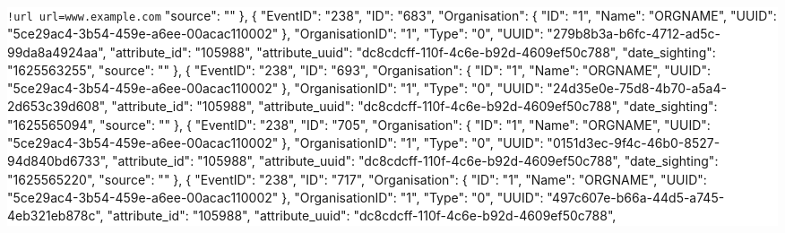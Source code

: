 ```!url url=www.example.com```
                        "source": ""
                    },
                    {
                        "EventID": "238",
                        "ID": "683",
                        "Organisation": {
                            "ID": "1",
                            "Name": "ORGNAME",
                            "UUID": "5ce29ac4-3b54-459e-a6ee-00acac110002"
                        },
                        "OrganisationID": "1",
                        "Type": "0",
                        "UUID": "279b8b3a-b6fc-4712-ad5c-99da8a4924aa",
                        "attribute_id": "105988",
                        "attribute_uuid": "dc8cdcff-110f-4c6e-b92d-4609ef50c788",
                        "date_sighting": "1625563255",
                        "source": ""
                    },
                    {
                        "EventID": "238",
                        "ID": "693",
                        "Organisation": {
                            "ID": "1",
                            "Name": "ORGNAME",
                            "UUID": "5ce29ac4-3b54-459e-a6ee-00acac110002"
                        },
                        "OrganisationID": "1",
                        "Type": "0",
                        "UUID": "24d35e0e-75d8-4b70-a5a4-2d653c39d608",
                        "attribute_id": "105988",
                        "attribute_uuid": "dc8cdcff-110f-4c6e-b92d-4609ef50c788",
                        "date_sighting": "1625565094",
                        "source": ""
                    },
                    {
                        "EventID": "238",
                        "ID": "705",
                        "Organisation": {
                            "ID": "1",
                            "Name": "ORGNAME",
                            "UUID": "5ce29ac4-3b54-459e-a6ee-00acac110002"
                        },
                        "OrganisationID": "1",
                        "Type": "0",
                        "UUID": "0151d3ec-9f4c-46b0-8527-94d840bd6733",
                        "attribute_id": "105988",
                        "attribute_uuid": "dc8cdcff-110f-4c6e-b92d-4609ef50c788",
                        "date_sighting": "1625565220",
                        "source": ""
                    },
                    {
                        "EventID": "238",
                        "ID": "717",
                        "Organisation": {
                            "ID": "1",
                            "Name": "ORGNAME",
                            "UUID": "5ce29ac4-3b54-459e-a6ee-00acac110002"
                        },
                        "OrganisationID": "1",
                        "Type": "0",
                        "UUID": "497c607e-b66a-44d5-a745-4eb321eb878c",
                        "attribute_id": "105988",
                        "attribute_uuid": "dc8cdcff-110f-4c6e-b92d-4609ef50c788",
```